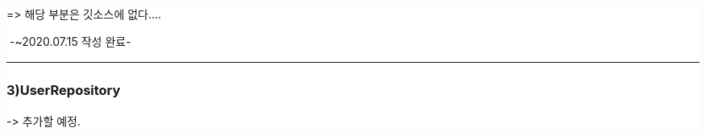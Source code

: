 => 해당 부분은 깃소스에 없다....



​																																															-~2020.07.15 작성 완료-

-----------------------------------------------------------



### 3)UserRepository

-> 추가할 예정.

















